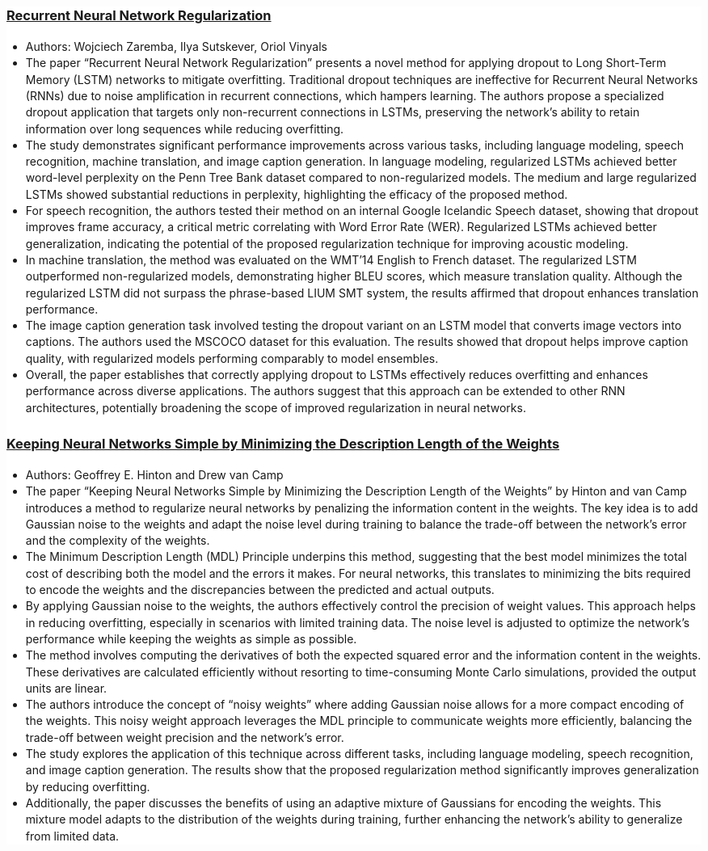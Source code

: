 ### [Recurrent Neural Network Regularization](https://arxiv.org/abs/1409.2329v5)

*   Authors: Wojciech Zaremba, Ilya Sutskever, Oriol Vinyals
*   The paper “Recurrent Neural Network Regularization” presents a novel method for applying dropout to Long Short-Term Memory (LSTM) networks to mitigate overfitting. Traditional dropout techniques are ineffective for Recurrent Neural Networks (RNNs) due to noise amplification in recurrent connections, which hampers learning. The authors propose a specialized dropout application that targets only non-recurrent connections in LSTMs, preserving the network’s ability to retain information over long sequences while reducing overfitting.
*   The study demonstrates significant performance improvements across various tasks, including language modeling, speech recognition, machine translation, and image caption generation. In language modeling, regularized LSTMs achieved better word-level perplexity on the Penn Tree Bank dataset compared to non-regularized models. The medium and large regularized LSTMs showed substantial reductions in perplexity, highlighting the efficacy of the proposed method.
*   For speech recognition, the authors tested their method on an internal Google Icelandic Speech dataset, showing that dropout improves frame accuracy, a critical metric correlating with Word Error Rate (WER). Regularized LSTMs achieved better generalization, indicating the potential of the proposed regularization technique for improving acoustic modeling.
*   In machine translation, the method was evaluated on the WMT’14 English to French dataset. The regularized LSTM outperformed non-regularized models, demonstrating higher BLEU scores, which measure translation quality. Although the regularized LSTM did not surpass the phrase-based LIUM SMT system, the results affirmed that dropout enhances translation performance.
*   The image caption generation task involved testing the dropout variant on an LSTM model that converts image vectors into captions. The authors used the MSCOCO dataset for this evaluation. The results showed that dropout helps improve caption quality, with regularized models performing comparably to model ensembles.
*   Overall, the paper establishes that correctly applying dropout to LSTMs effectively reduces overfitting and enhances performance across diverse applications. The authors suggest that this approach can be extended to other RNN architectures, potentially broadening the scope of improved regularization in neural networks.

### [Keeping Neural Networks Simple by Minimizing the Description Length of the Weights](https://www.cs.toronto.edu/~hinton/absps/colt93.pdf)

*   Authors: Geoffrey E. Hinton and Drew van Camp
*   The paper “Keeping Neural Networks Simple by Minimizing the Description Length of the Weights” by Hinton and van Camp introduces a method to regularize neural networks by penalizing the information content in the weights. The key idea is to add Gaussian noise to the weights and adapt the noise level during training to balance the trade-off between the network’s error and the complexity of the weights.
*   The Minimum Description Length (MDL) Principle underpins this method, suggesting that the best model minimizes the total cost of describing both the model and the errors it makes. For neural networks, this translates to minimizing the bits required to encode the weights and the discrepancies between the predicted and actual outputs.
*   By applying Gaussian noise to the weights, the authors effectively control the precision of weight values. This approach helps in reducing overfitting, especially in scenarios with limited training data. The noise level is adjusted to optimize the network’s performance while keeping the weights as simple as possible.
*   The method involves computing the derivatives of both the expected squared error and the information content in the weights. These derivatives are calculated efficiently without resorting to time-consuming Monte Carlo simulations, provided the output units are linear.
*   The authors introduce the concept of “noisy weights” where adding Gaussian noise allows for a more compact encoding of the weights. This noisy weight approach leverages the MDL principle to communicate weights more efficiently, balancing the trade-off between weight precision and the network’s error.
*   The study explores the application of this technique across different tasks, including language modeling, speech recognition, and image caption generation. The results show that the proposed regularization method significantly improves generalization by reducing overfitting.
*   Additionally, the paper discusses the benefits of using an adaptive mixture of Gaussians for encoding the weights. This mixture model adapts to the distribution of the weights during training, further enhancing the network’s ability to generalize from limited data.